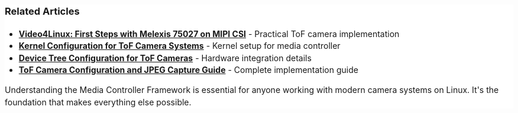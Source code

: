 ### Related Articles

- **[Video4Linux: First Steps with Melexis 75027 on MIPI CSI](Video4Linux:%20First%20step%20with%20Melexis%2075027%20on%20mipi%20csi)** - Practical ToF camera implementation
- **[Kernel Configuration for ToF Camera Systems](Kernel%20Configuration%20for%20ToF%20Camera%20Systems.md)** - Kernel setup for media controller
- **[Device Tree Configuration for ToF Cameras](Device%20Tree%20Configuration%20for%20ToF%20Cameras.md)** - Hardware integration details
- **[ToF Camera Configuration and JPEG Capture Guide](ToF%20Camera%20Configuration%20and%20JPEG%20Capture%20Guide.md)** - Complete implementation guide

Understanding the Media Controller Framework is essential for anyone working with modern camera systems on Linux. It's the foundation that makes everything else possible.
